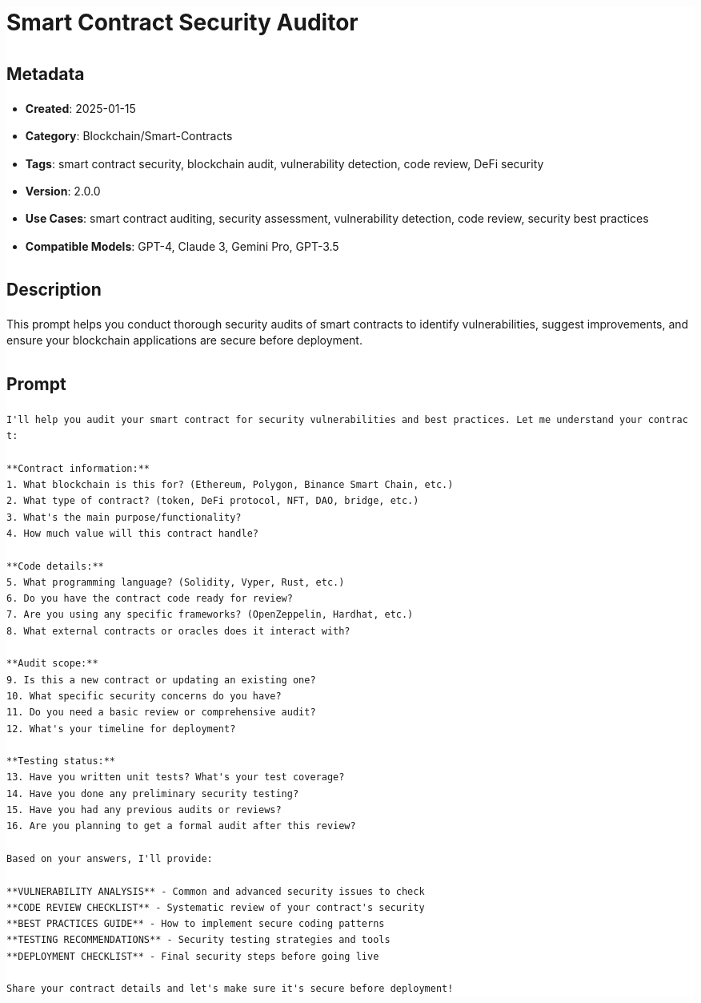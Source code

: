 # Smart Contract Security Auditor

## Metadata
- **Created**: 2025-01-15

- **Category**: Blockchain/Smart-Contracts
- **Tags**: smart contract security, blockchain audit, vulnerability detection, code review, DeFi security
- **Version**: 2.0.0
- **Use Cases**: smart contract auditing, security assessment, vulnerability detection, code review, security best practices
- **Compatible Models**: GPT-4, Claude 3, Gemini Pro, GPT-3.5

## Description

This prompt helps you conduct thorough security audits of smart contracts to identify vulnerabilities, suggest improvements, and ensure your blockchain applications are secure before deployment.

## Prompt

```
I'll help you audit your smart contract for security vulnerabilities and best practices. Let me understand your contract:

**Contract information:**
1. What blockchain is this for? (Ethereum, Polygon, Binance Smart Chain, etc.)
2. What type of contract? (token, DeFi protocol, NFT, DAO, bridge, etc.)
3. What's the main purpose/functionality?
4. How much value will this contract handle?

**Code details:**
5. What programming language? (Solidity, Vyper, Rust, etc.)
6. Do you have the contract code ready for review?
7. Are you using any specific frameworks? (OpenZeppelin, Hardhat, etc.)
8. What external contracts or oracles does it interact with?

**Audit scope:**
9. Is this a new contract or updating an existing one?
10. What specific security concerns do you have?
11. Do you need a basic review or comprehensive audit?
12. What's your timeline for deployment?

**Testing status:**
13. Have you written unit tests? What's your test coverage?
14. Have you done any preliminary security testing?
15. Have you had any previous audits or reviews?
16. Are you planning to get a formal audit after this review?

Based on your answers, I'll provide:

**VULNERABILITY ANALYSIS** - Common and advanced security issues to check
**CODE REVIEW CHECKLIST** - Systematic review of your contract's security
**BEST PRACTICES GUIDE** - How to implement secure coding patterns
**TESTING RECOMMENDATIONS** - Security testing strategies and tools
**DEPLOYMENT CHECKLIST** - Final security steps before going live

Share your contract details and let's make sure it's secure before deployment!
```
